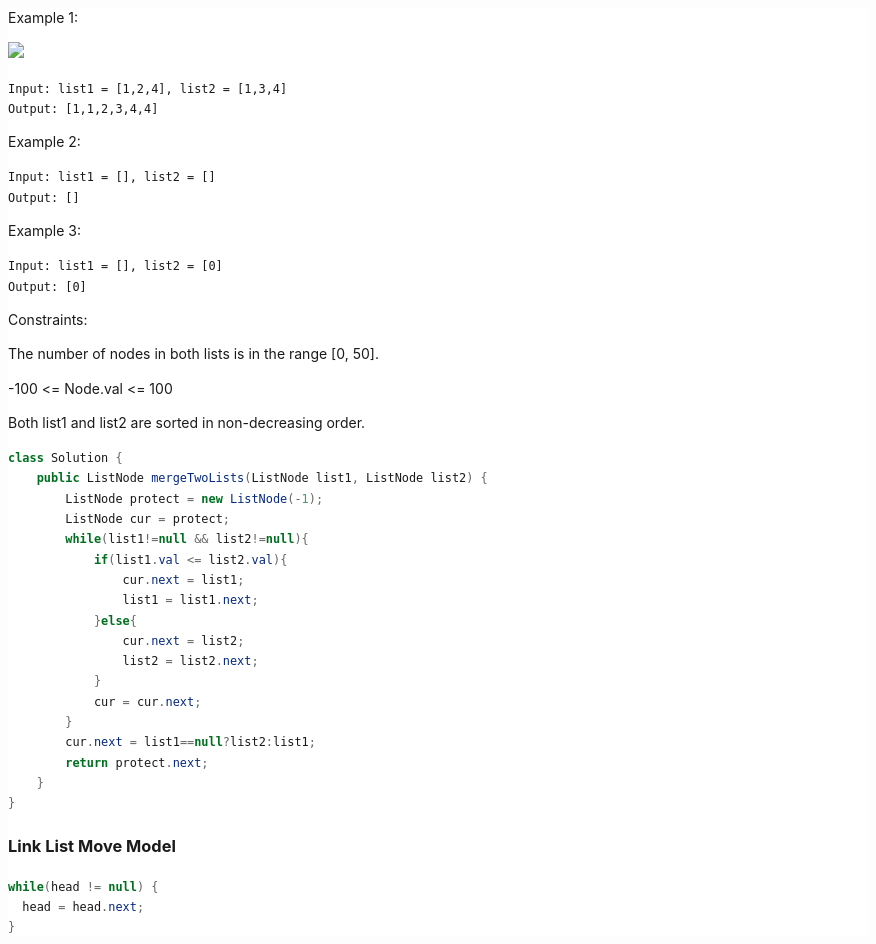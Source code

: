 Example 1:

![](https://assets.leetcode.com/uploads/2020/10/03/merge_ex1.jpg)

```
Input: list1 = [1,2,4], list2 = [1,3,4]
Output: [1,1,2,3,4,4]
```

Example 2:

```
Input: list1 = [], list2 = []
Output: []
```

Example 3:

```
Input: list1 = [], list2 = [0]
Output: [0]
```

Constraints:

The number of nodes in both lists is in the range [0, 50].

-100 <= Node.val <= 100

Both list1 and list2 are sorted in non-decreasing order.

```java
class Solution {
    public ListNode mergeTwoLists(ListNode list1, ListNode list2) {
        ListNode protect = new ListNode(-1);
        ListNode cur = protect;
        while(list1!=null && list2!=null){
            if(list1.val <= list2.val){
                cur.next = list1;
                list1 = list1.next;
            }else{
                cur.next = list2;
                list2 = list2.next;
            }
            cur = cur.next;
        }
        cur.next = list1==null?list2:list1;
        return protect.next;
    }
}
```

### Link List Move Model

```java
while(head != null) {
  head = head.next;
}
```
